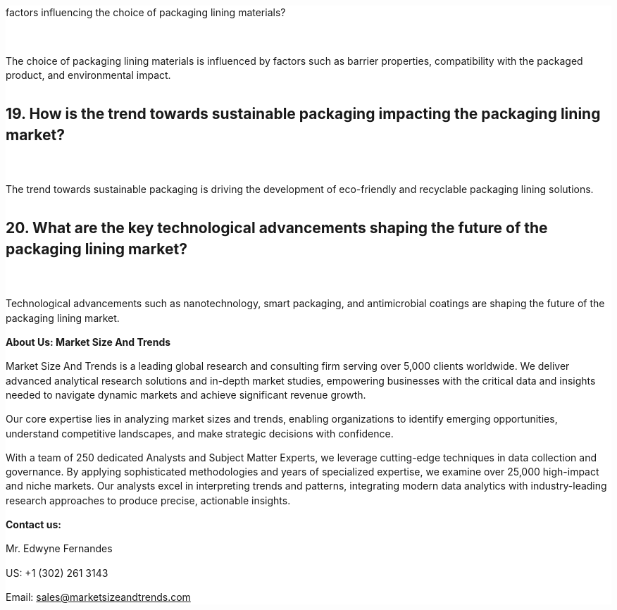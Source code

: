 factors influencing the choice of packaging lining materials?</h2><p>&nbsp;</p><p>The choice of packaging lining materials is influenced by factors such as barrier properties, compatibility with the packaged product, and environmental impact.</p><h2>19. How is the trend towards sustainable packaging impacting the packaging lining market?</h2><p>&nbsp;</p><p>The trend towards sustainable packaging is driving the development of eco-friendly and recyclable packaging lining solutions.</p><h2>20. What are the key technological advancements shaping the future of the packaging lining market?</h2><p>&nbsp;</p><p>Technological advancements such as nanotechnology, smart packaging, and antimicrobial coatings are shaping the future of the packaging lining market.</p></body></html></p><p><strong>About Us:&nbsp;Market Size And Trends</strong></p><p>Market Size And Trends&nbsp;is a leading global research and consulting firm serving over 5,000 clients worldwide. We deliver advanced analytical research solutions and in-depth market studies, empowering businesses with the critical data and insights needed to navigate dynamic markets and achieve significant revenue growth.</p><p>Our core expertise lies in analyzing market sizes and trends, enabling organizations to identify emerging opportunities, understand competitive landscapes, and make strategic decisions with confidence.</p><p>With a team of 250 dedicated Analysts and Subject Matter Experts, we leverage cutting-edge techniques in data collection and governance. By applying sophisticated methodologies and years of specialized expertise, we examine over 25,000 high-impact and niche markets. Our analysts excel in interpreting trends and patterns, integrating modern data analytics with industry-leading research approaches to produce precise, actionable insights.</p><p><strong>Contact us:</strong></p><p>Mr. Edwyne Fernandes</p><p>US: +1 (302) 261 3143</p><p>Email: <a href="mailto:sales@marketsizeandtrends.com">sales@marketsizeandtrends.com</a>&nbsp;</p>
